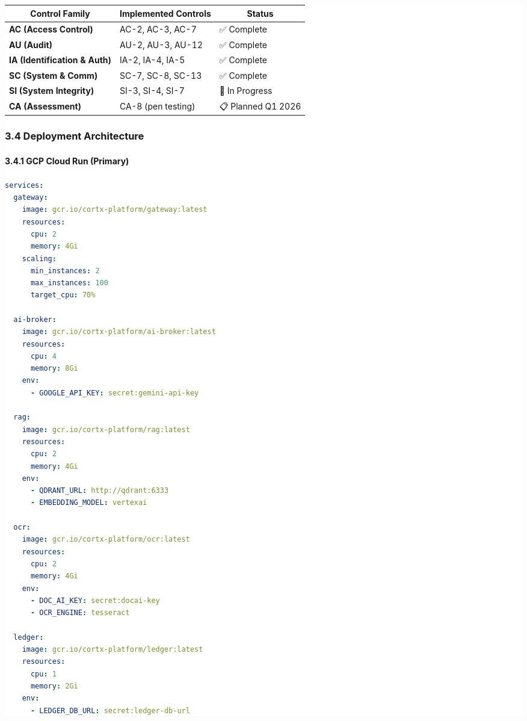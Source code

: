 | Control Family | Implemented Controls | Status |
|----------------|---------------------|--------|
| **AC (Access Control)** | AC-2, AC-3, AC-7 | ✅ Complete |
| **AU (Audit)** | AU-2, AU-3, AU-12 | ✅ Complete |
| **IA (Identification & Auth)** | IA-2, IA-4, IA-5 | ✅ Complete |
| **SC (System & Comm)** | SC-7, SC-8, SC-13 | ✅ Complete |
| **SI (System Integrity)** | SI-3, SI-4, SI-7 | 🚧 In Progress |
| **CA (Assessment)** | CA-8 (pen testing) | 📋 Planned Q1 2026 |

### 3.4 Deployment Architecture

#### 3.4.1 GCP Cloud Run (Primary)
```yaml
services:
  gateway:
    image: gcr.io/cortx-platform/gateway:latest
    resources:
      cpu: 2
      memory: 4Gi
    scaling:
      min_instances: 2
      max_instances: 100
      target_cpu: 70%

  ai-broker:
    image: gcr.io/cortx-platform/ai-broker:latest
    resources:
      cpu: 4
      memory: 8Gi
    env:
      - GOOGLE_API_KEY: secret:gemini-api-key

  rag:
    image: gcr.io/cortx-platform/rag:latest
    resources:
      cpu: 2
      memory: 4Gi
    env:
      - QDRANT_URL: http://qdrant:6333
      - EMBEDDING_MODEL: vertexai

  ocr:
    image: gcr.io/cortx-platform/ocr:latest
    resources:
      cpu: 2
      memory: 4Gi
    env:
      - DOC_AI_KEY: secret:docai-key
      - OCR_ENGINE: tesseract

  ledger:
    image: gcr.io/cortx-platform/ledger:latest
    resources:
      cpu: 1
      memory: 2Gi
    env:
      - LEDGER_DB_URL: secret:ledger-db-url
```
